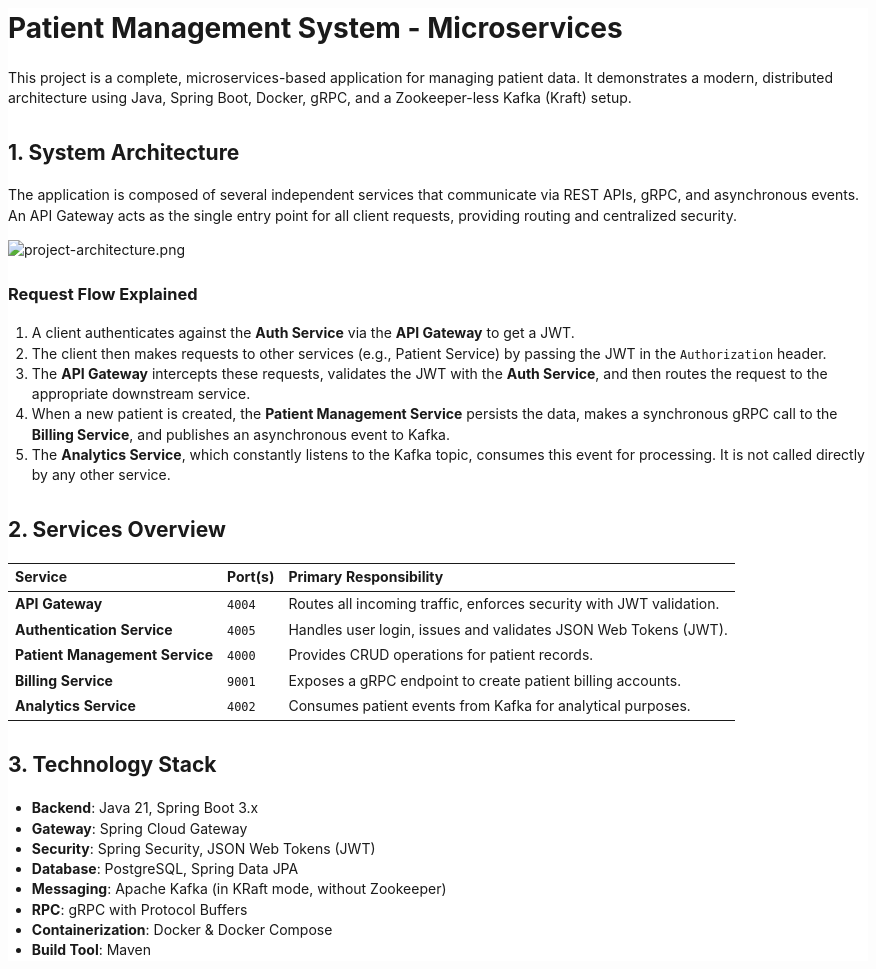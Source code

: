 
# Patient Management System - Microservices

This project is a complete, microservices-based application for managing patient data. It demonstrates a modern, distributed architecture using Java, Spring Boot, Docker, gRPC, and a Zookeeper-less Kafka (Kraft) setup.

## 1. System Architecture

The application is composed of several independent services that communicate via REST APIs, gRPC, and asynchronous events. An API Gateway acts as the single entry point for all client requests, providing routing and centralized security.

![project-architecture.png](patient-management/project-architecture.png)

### Request Flow Explained
1.  A client authenticates against the **Auth Service** via the **API Gateway** to get a JWT.
2.  The client then makes requests to other services (e.g., Patient Service) by passing the JWT in the `Authorization` header.
3.  The **API Gateway** intercepts these requests, validates the JWT with the **Auth Service**, and then routes the request to the appropriate downstream service.
4.  When a new patient is created, the **Patient Management Service** persists the data, makes a synchronous gRPC call to the **Billing Service**, and publishes an asynchronous event to Kafka.
5.  The **Analytics Service**, which constantly listens to the Kafka topic, consumes this event for processing. It is not called directly by any other service.

## 2. Services Overview

| Service | Port(s) | Primary Responsibility |
| :--- | :--- | :--- |
| **API Gateway** | `4004` | Routes all incoming traffic, enforces security with JWT validation. |
| **Authentication Service** | `4005` | Handles user login, issues and validates JSON Web Tokens (JWT). |
| **Patient Management Service**| `4000` | Provides CRUD operations for patient records. |
| **Billing Service** | `9001` | Exposes a gRPC endpoint to create patient billing accounts. |
| **Analytics Service** | `4002` | Consumes patient events from Kafka for analytical purposes. |

## 3. Technology Stack

*   **Backend**: Java 21, Spring Boot 3.x
*   **Gateway**: Spring Cloud Gateway
*   **Security**: Spring Security, JSON Web Tokens (JWT)
*   **Database**: PostgreSQL, Spring Data JPA
*   **Messaging**: Apache Kafka (in KRaft mode, without Zookeeper)
*   **RPC**: gRPC with Protocol Buffers
*   **Containerization**: Docker & Docker Compose
*   **Build Tool**: Maven
